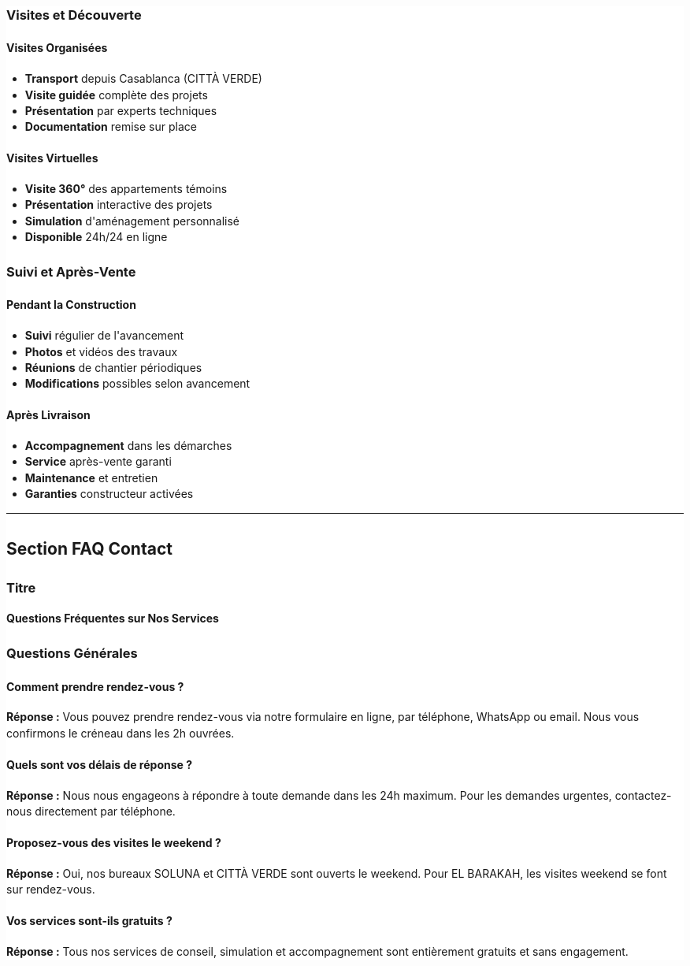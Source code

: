 ### Visites et Découverte

#### Visites Organisées
- **Transport** depuis Casablanca (CITTÀ VERDE)
- **Visite guidée** complète des projets
- **Présentation** par experts techniques
- **Documentation** remise sur place

#### Visites Virtuelles
- **Visite 360°** des appartements témoins
- **Présentation** interactive des projets
- **Simulation** d'aménagement personnalisé
- **Disponible** 24h/24 en ligne

### Suivi et Après-Vente

#### Pendant la Construction
- **Suivi** régulier de l'avancement
- **Photos** et vidéos des travaux
- **Réunions** de chantier périodiques
- **Modifications** possibles selon avancement

#### Après Livraison
- **Accompagnement** dans les démarches
- **Service** après-vente garanti
- **Maintenance** et entretien
- **Garanties** constructeur activées

---

## Section FAQ Contact

### Titre
**Questions Fréquentes sur Nos Services**

### Questions Générales

#### Comment prendre rendez-vous ?
**Réponse :** Vous pouvez prendre rendez-vous via notre formulaire en ligne, par téléphone, WhatsApp ou email. Nous vous confirmons le créneau dans les 2h ouvrées.

#### Quels sont vos délais de réponse ?
**Réponse :** Nous nous engageons à répondre à toute demande dans les 24h maximum. Pour les demandes urgentes, contactez-nous directement par téléphone.

#### Proposez-vous des visites le weekend ?
**Réponse :** Oui, nos bureaux SOLUNA et CITTÀ VERDE sont ouverts le weekend. Pour EL BARAKAH, les visites weekend se font sur rendez-vous.

#### Vos services sont-ils gratuits ?
**Réponse :** Tous nos services de conseil, simulation et accompagnement sont entièrement gratuits et sans engagement.
